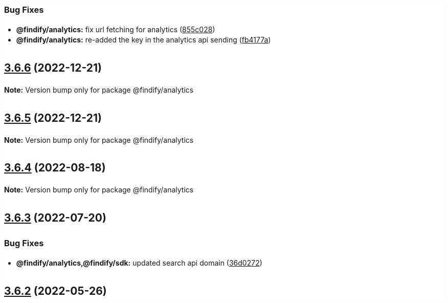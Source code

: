 
### Bug Fixes

* **@findify/analytics:** fix url fetching for analytics ([855c028](https://github.com/findify/findify-js/tree/master/packages/analytics/commit/855c0288575fc2498bdbf9cf3a3e1af463746ee8))
* **@findify/analytics:** re-added the key in the analytics api sending ([fb4177a](https://github.com/findify/findify-js/tree/master/packages/analytics/commit/fb4177a63e04d0c3c6e5fbd832d80889ae5ec96b))





## [3.6.6](https://github.com/findify/findify-js/tree/master/packages/analytics/compare/@findify/analytics@3.6.5...@findify/analytics@3.6.6) (2022-12-21)

**Note:** Version bump only for package @findify/analytics





## [3.6.5](https://github.com/findify/findify-js/tree/master/packages/analytics/compare/@findify/analytics@3.6.4...@findify/analytics@3.6.5) (2022-12-21)

**Note:** Version bump only for package @findify/analytics





## [3.6.4](https://github.com/findify/findify-js/tree/master/packages/analytics/compare/@findify/analytics@3.6.3...@findify/analytics@3.6.4) (2022-08-18)

**Note:** Version bump only for package @findify/analytics





## [3.6.3](https://github.com/findify/findify-js/tree/master/packages/analytics/compare/@findify/analytics@3.6.2...@findify/analytics@3.6.3) (2022-07-20)


### Bug Fixes

* **@findify/analytics,@findify/sdk:** updated search api domain ([36d0272](https://github.com/findify/findify-js/tree/master/packages/analytics/commit/36d0272977105bd818a9ce199b3c4e4d71e3e7d6))





## [3.6.2](https://github.com/findify/findify-js/tree/master/packages/analytics/compare/@findify/analytics@3.6.1...@findify/analytics@3.6.2) (2022-05-26)
